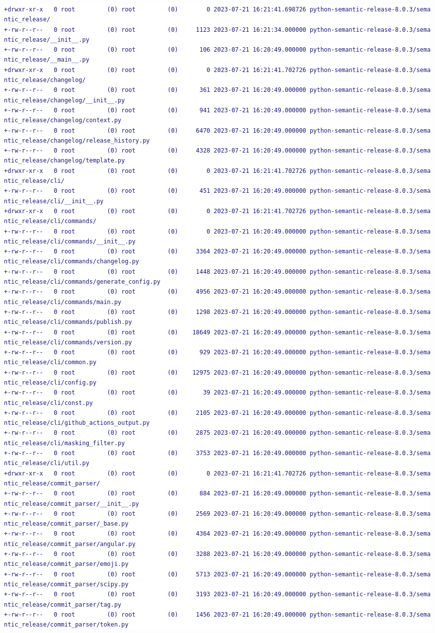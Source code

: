 ```diff
+drwxr-xr-x   0 root         (0) root         (0)        0 2023-07-21 16:21:41.698726 python-semantic-release-8.0.3/semantic_release/
+-rw-r--r--   0 root         (0) root         (0)     1123 2023-07-21 16:21:34.000000 python-semantic-release-8.0.3/semantic_release/__init__.py
+-rw-r--r--   0 root         (0) root         (0)      106 2023-07-21 16:20:49.000000 python-semantic-release-8.0.3/semantic_release/__main__.py
+drwxr-xr-x   0 root         (0) root         (0)        0 2023-07-21 16:21:41.702726 python-semantic-release-8.0.3/semantic_release/changelog/
+-rw-r--r--   0 root         (0) root         (0)      361 2023-07-21 16:20:49.000000 python-semantic-release-8.0.3/semantic_release/changelog/__init__.py
+-rw-r--r--   0 root         (0) root         (0)      941 2023-07-21 16:20:49.000000 python-semantic-release-8.0.3/semantic_release/changelog/context.py
+-rw-r--r--   0 root         (0) root         (0)     6470 2023-07-21 16:20:49.000000 python-semantic-release-8.0.3/semantic_release/changelog/release_history.py
+-rw-r--r--   0 root         (0) root         (0)     4328 2023-07-21 16:20:49.000000 python-semantic-release-8.0.3/semantic_release/changelog/template.py
+drwxr-xr-x   0 root         (0) root         (0)        0 2023-07-21 16:21:41.702726 python-semantic-release-8.0.3/semantic_release/cli/
+-rw-r--r--   0 root         (0) root         (0)      451 2023-07-21 16:20:49.000000 python-semantic-release-8.0.3/semantic_release/cli/__init__.py
+drwxr-xr-x   0 root         (0) root         (0)        0 2023-07-21 16:21:41.702726 python-semantic-release-8.0.3/semantic_release/cli/commands/
+-rw-r--r--   0 root         (0) root         (0)        0 2023-07-21 16:20:49.000000 python-semantic-release-8.0.3/semantic_release/cli/commands/__init__.py
+-rw-r--r--   0 root         (0) root         (0)     3364 2023-07-21 16:20:49.000000 python-semantic-release-8.0.3/semantic_release/cli/commands/changelog.py
+-rw-r--r--   0 root         (0) root         (0)     1448 2023-07-21 16:20:49.000000 python-semantic-release-8.0.3/semantic_release/cli/commands/generate_config.py
+-rw-r--r--   0 root         (0) root         (0)     4956 2023-07-21 16:20:49.000000 python-semantic-release-8.0.3/semantic_release/cli/commands/main.py
+-rw-r--r--   0 root         (0) root         (0)     1298 2023-07-21 16:20:49.000000 python-semantic-release-8.0.3/semantic_release/cli/commands/publish.py
+-rw-r--r--   0 root         (0) root         (0)    18649 2023-07-21 16:20:49.000000 python-semantic-release-8.0.3/semantic_release/cli/commands/version.py
+-rw-r--r--   0 root         (0) root         (0)      929 2023-07-21 16:20:49.000000 python-semantic-release-8.0.3/semantic_release/cli/common.py
+-rw-r--r--   0 root         (0) root         (0)    12975 2023-07-21 16:20:49.000000 python-semantic-release-8.0.3/semantic_release/cli/config.py
+-rw-r--r--   0 root         (0) root         (0)       39 2023-07-21 16:20:49.000000 python-semantic-release-8.0.3/semantic_release/cli/const.py
+-rw-r--r--   0 root         (0) root         (0)     2105 2023-07-21 16:20:49.000000 python-semantic-release-8.0.3/semantic_release/cli/github_actions_output.py
+-rw-r--r--   0 root         (0) root         (0)     2875 2023-07-21 16:20:49.000000 python-semantic-release-8.0.3/semantic_release/cli/masking_filter.py
+-rw-r--r--   0 root         (0) root         (0)     3753 2023-07-21 16:20:49.000000 python-semantic-release-8.0.3/semantic_release/cli/util.py
+drwxr-xr-x   0 root         (0) root         (0)        0 2023-07-21 16:21:41.702726 python-semantic-release-8.0.3/semantic_release/commit_parser/
+-rw-r--r--   0 root         (0) root         (0)      884 2023-07-21 16:20:49.000000 python-semantic-release-8.0.3/semantic_release/commit_parser/__init__.py
+-rw-r--r--   0 root         (0) root         (0)     2569 2023-07-21 16:20:49.000000 python-semantic-release-8.0.3/semantic_release/commit_parser/_base.py
+-rw-r--r--   0 root         (0) root         (0)     4364 2023-07-21 16:20:49.000000 python-semantic-release-8.0.3/semantic_release/commit_parser/angular.py
+-rw-r--r--   0 root         (0) root         (0)     3288 2023-07-21 16:20:49.000000 python-semantic-release-8.0.3/semantic_release/commit_parser/emoji.py
+-rw-r--r--   0 root         (0) root         (0)     5713 2023-07-21 16:20:49.000000 python-semantic-release-8.0.3/semantic_release/commit_parser/scipy.py
+-rw-r--r--   0 root         (0) root         (0)     3193 2023-07-21 16:20:49.000000 python-semantic-release-8.0.3/semantic_release/commit_parser/tag.py
+-rw-r--r--   0 root         (0) root         (0)     1456 2023-07-21 16:20:49.000000 python-semantic-release-8.0.3/semantic_release/commit_parser/token.py
```
